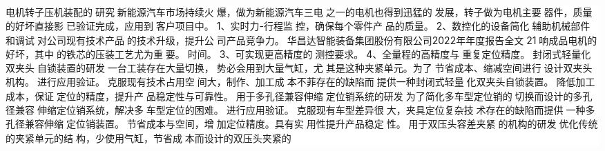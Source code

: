 电机转子压机装配的
研究
新能源汽车市场持续火
爆，做为新能源汽车三电
之一的电机也得到迅猛的
发展，转子做为电机主要
器件，质量的好坏直接影
已验证完成，应用到
客户项目中。
1、实时力-行程监
控，确保每个零件产
品的质量。
2、数控化的设备简化
辅助机械部件和调试
对公司现有技术产品
的技术升级，提升公
司产品竞争力。
华昌达智能装备集团股份有限公司2022年年度报告全文
21
响成品电机的好坏，其中
的铁芯的压装工艺尤为重
要。
时间。
3、可实现更高精度的
测控要求。
4、全量程的高精度与
重复定位精度。
封闭式轻量化双夹头
自锁装置的研发
一台工装存在大量切换，
势必会用到大量气缸，尤
其是这种夹紧单元。为了
节省成本、缩减空间进行
设计双夹头机构。
进行应用验证。
克服现有技术占用空
间大，制作、加工成
本不菲存在的缺陷而
提供一种封闭式轻量
化双夹头自锁装置。
降低加工成本，保证
定位的精度，提升产
品稳定性与可靠性。
用于多孔径兼容伸缩
定位销系统的研发
为了简化多车型定位销的
切换而设计的多孔径兼容
伸缩定位销系统，解决多
车型定位的困难。
进行应用验证。
克服现有车型差异很
大，夹具定位复杂技
术存在的缺陷而提供
一种多孔径兼容伸缩
定位销装置。
节省成本与空间，增
加定位精度。具有实
用性提升产品稳定
性。
用于双压头容差夹紧
的机构的研发
优化传统的夹紧单元的结
构，少使用气缸，节省成
本而设计的双压头夹紧的